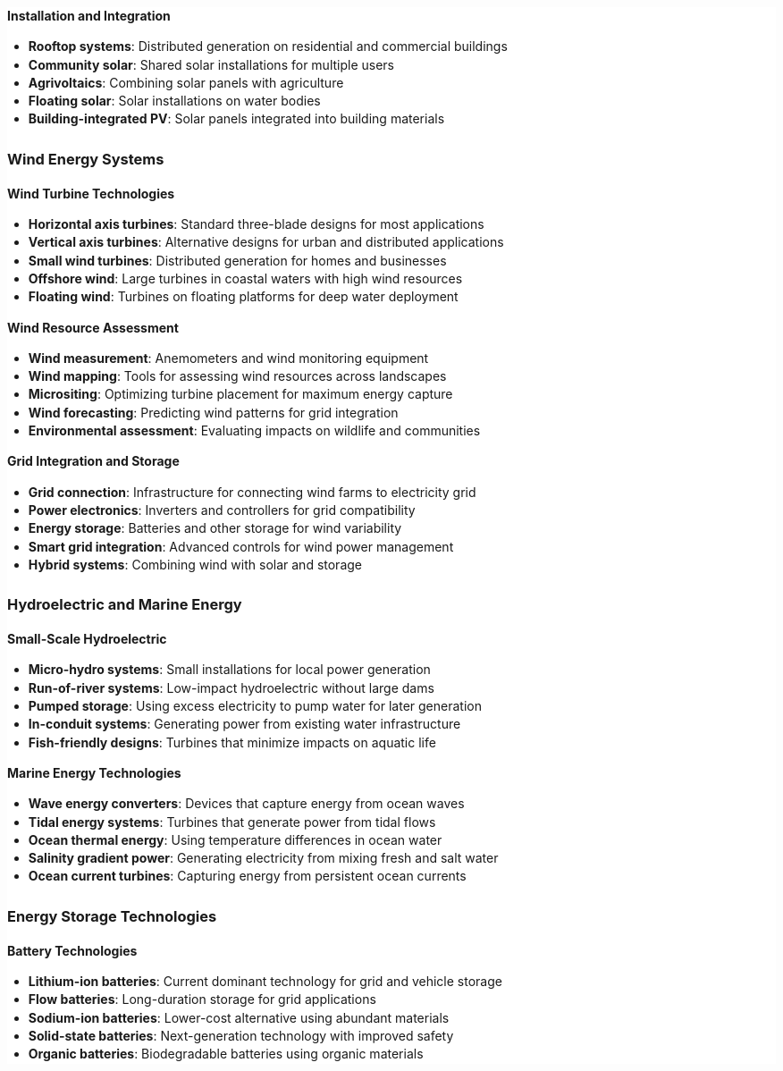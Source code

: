 **Installation and Integration**
- **Rooftop systems**: Distributed generation on residential and commercial buildings
- **Community solar**: Shared solar installations for multiple users
- **Agrivoltaics**: Combining solar panels with agriculture
- **Floating solar**: Solar installations on water bodies
- **Building-integrated PV**: Solar panels integrated into building materials

### Wind Energy Systems

**Wind Turbine Technologies**
- **Horizontal axis turbines**: Standard three-blade designs for most applications
- **Vertical axis turbines**: Alternative designs for urban and distributed applications
- **Small wind turbines**: Distributed generation for homes and businesses
- **Offshore wind**: Large turbines in coastal waters with high wind resources
- **Floating wind**: Turbines on floating platforms for deep water deployment

**Wind Resource Assessment**
- **Wind measurement**: Anemometers and wind monitoring equipment
- **Wind mapping**: Tools for assessing wind resources across landscapes
- **Micrositing**: Optimizing turbine placement for maximum energy capture
- **Wind forecasting**: Predicting wind patterns for grid integration
- **Environmental assessment**: Evaluating impacts on wildlife and communities

**Grid Integration and Storage**
- **Grid connection**: Infrastructure for connecting wind farms to electricity grid
- **Power electronics**: Inverters and controllers for grid compatibility
- **Energy storage**: Batteries and other storage for wind variability
- **Smart grid integration**: Advanced controls for wind power management
- **Hybrid systems**: Combining wind with solar and storage

### Hydroelectric and Marine Energy

**Small-Scale Hydroelectric**
- **Micro-hydro systems**: Small installations for local power generation
- **Run-of-river systems**: Low-impact hydroelectric without large dams
- **Pumped storage**: Using excess electricity to pump water for later generation
- **In-conduit systems**: Generating power from existing water infrastructure
- **Fish-friendly designs**: Turbines that minimize impacts on aquatic life

**Marine Energy Technologies**
- **Wave energy converters**: Devices that capture energy from ocean waves
- **Tidal energy systems**: Turbines that generate power from tidal flows
- **Ocean thermal energy**: Using temperature differences in ocean water
- **Salinity gradient power**: Generating electricity from mixing fresh and salt water
- **Ocean current turbines**: Capturing energy from persistent ocean currents

### Energy Storage Technologies

**Battery Technologies**
- **Lithium-ion batteries**: Current dominant technology for grid and vehicle storage
- **Flow batteries**: Long-duration storage for grid applications
- **Sodium-ion batteries**: Lower-cost alternative using abundant materials
- **Solid-state batteries**: Next-generation technology with improved safety
- **Organic batteries**: Biodegradable batteries using organic materials
